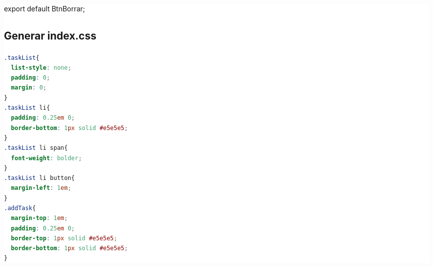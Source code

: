  
export default BtnBorrar;
## Generar index.css
```css
.taskList{
  list-style: none;
  padding: 0;
  margin: 0;
}
.taskList li{
  padding: 0.25em 0;
  border-bottom: 1px solid #e5e5e5;
}
.taskList li span{
  font-weight: bolder;
}
.taskList li button{
  margin-left: 1em;
}
.addTask{
  margin-top: 1em;
  padding: 0.25em 0;
  border-top: 1px solid #e5e5e5;
  border-bottom: 1px solid #e5e5e5;
}
```


